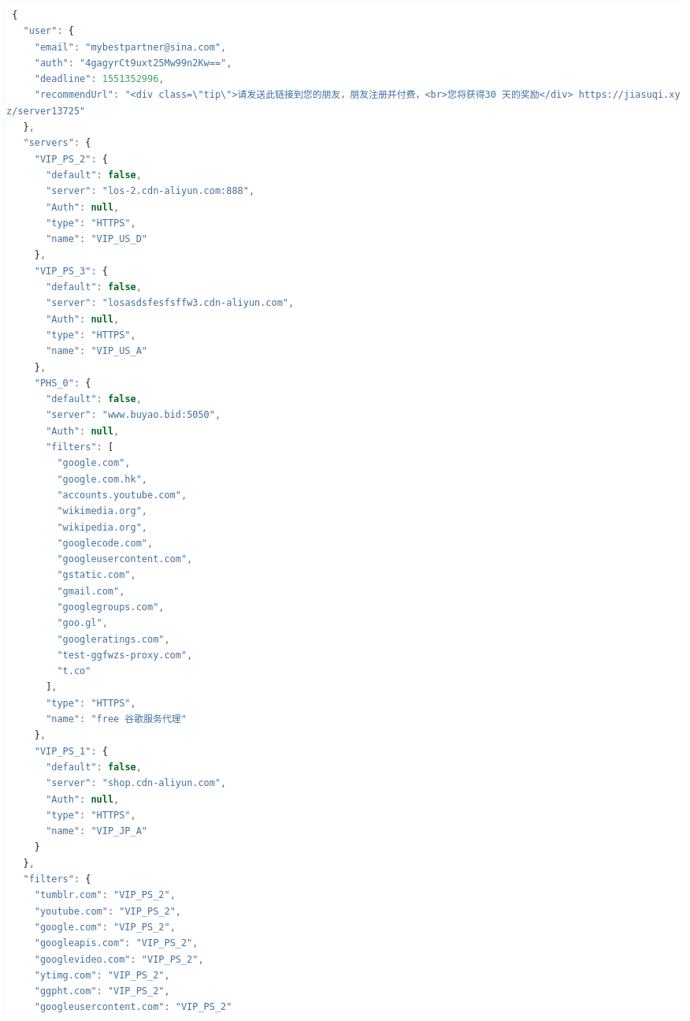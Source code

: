 ```javascript
 {
   "user": {
     "email": "mybestpartner@sina.com",
     "auth": "4gagyrCt9uxt25Mw99n2Kw==",
     "deadline": 1551352996,
     "recommendUrl": "<div class=\"tip\">请发送此链接到您的朋友，朋友注册并付费，<br>您将获得30 天的奖励</div> https://jiasuqi.xyz/server13725"
   },
   "servers": {
     "VIP_PS_2": {
       "default": false,
       "server": "los-2.cdn-aliyun.com:888",
       "Auth": null,
       "type": "HTTPS",
       "name": "VIP_US_D"
     },
     "VIP_PS_3": {
       "default": false,
       "server": "losasdsfesfsffw3.cdn-aliyun.com",
       "Auth": null,
       "type": "HTTPS",
       "name": "VIP_US_A"
     },
     "PHS_0": {
       "default": false,
       "server": "www.buyao.bid:5050",
       "Auth": null,
       "filters": [
         "google.com",
         "google.com.hk",
         "accounts.youtube.com",
         "wikimedia.org",
         "wikipedia.org",
         "googlecode.com",
         "googleusercontent.com",
         "gstatic.com",
         "gmail.com",
         "googlegroups.com",
         "goo.gl",
         "googleratings.com",
         "test-ggfwzs-proxy.com",
         "t.co"
       ],
       "type": "HTTPS",
       "name": "free 谷歌服务代理"
     },
     "VIP_PS_1": {
       "default": false,
       "server": "shop.cdn-aliyun.com",
       "Auth": null,
       "type": "HTTPS",
       "name": "VIP_JP_A"
     }
   },
   "filters": {
     "tumblr.com": "VIP_PS_2",
     "youtube.com": "VIP_PS_2",
     "google.com": "VIP_PS_2",
     "googleapis.com": "VIP_PS_2",
     "googlevideo.com": "VIP_PS_2",
     "ytimg.com": "VIP_PS_2",
     "ggpht.com": "VIP_PS_2",
     "googleusercontent.com": "VIP_PS_2"
```